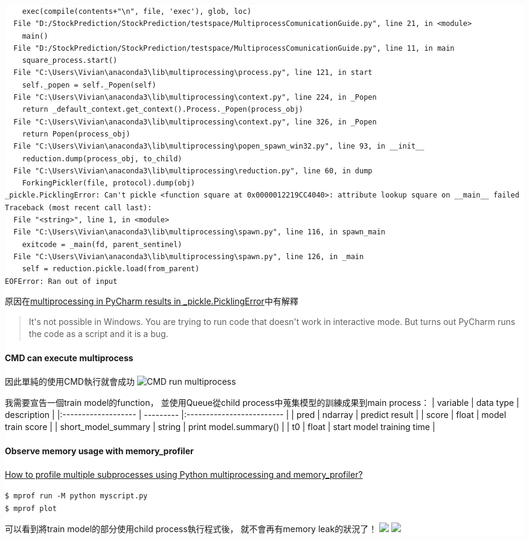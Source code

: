 ```bash=
    exec(compile(contents+"\n", file, 'exec'), glob, loc)
  File "D:/StockPrediction/StockPrediction/testspace/MultiprocessComunicationGuide.py", line 21, in <module>
    main()
  File "D:/StockPrediction/StockPrediction/testspace/MultiprocessComunicationGuide.py", line 11, in main
    square_process.start()
  File "C:\Users\Vivian\anaconda3\lib\multiprocessing\process.py", line 121, in start
    self._popen = self._Popen(self)
  File "C:\Users\Vivian\anaconda3\lib\multiprocessing\context.py", line 224, in _Popen
    return _default_context.get_context().Process._Popen(process_obj)
  File "C:\Users\Vivian\anaconda3\lib\multiprocessing\context.py", line 326, in _Popen
    return Popen(process_obj)
  File "C:\Users\Vivian\anaconda3\lib\multiprocessing\popen_spawn_win32.py", line 93, in __init__
    reduction.dump(process_obj, to_child)
  File "C:\Users\Vivian\anaconda3\lib\multiprocessing\reduction.py", line 60, in dump
    ForkingPickler(file, protocol).dump(obj)
_pickle.PicklingError: Can't pickle <function square at 0x0000012219CC4040>: attribute lookup square on __main__ failed
Traceback (most recent call last):
  File "<string>", line 1, in <module>
  File "C:\Users\Vivian\anaconda3\lib\multiprocessing\spawn.py", line 116, in spawn_main
    exitcode = _main(fd, parent_sentinel)
  File "C:\Users\Vivian\anaconda3\lib\multiprocessing\spawn.py", line 126, in _main
    self = reduction.pickle.load(from_parent)
EOFError: Ran out of input
```

原因在[multiprocessing in PyCharm results in _pickle.PicklingError](https://stackoverflow.com/questions/70947312/multiprocessing-in-pycharm-results-in-pickle-picklingerror)中有解釋
> It's not possible in Windows. You are trying to run code that doesn't work in interactive mode. But turns out PyCharm runs the code as a script and it is a bug.

#### CMD can execute multiprocess
因此單純的使用CMD執行就會成功
![CMD run multiprocess](https://i.imgur.com/FD1CcIC.png)


我需要宣告一個train model的function，
並使用Queue從child process中蒐集模型的訓練成果到main process：
| variable            | data type | description               |
|:------------------- | --------- |:------------------------- |
| pred                | ndarray   | predict result            |
| score               | float     | model train score         |
| short_model_summary | string    | print model.summary()     |
| t0                  | float     | start model training time |

#### Observe memory usage with memory_profiler
[How to profile multiple subprocesses using Python multiprocessing and memory_profiler?](https://stackoverflow.com/questions/38358881/how-to-profile-multiple-subprocesses-using-python-multiprocessing-and-memory-pro)
```bash=
$ mprof run -M python myscript.py
$ mprof plot
```
可以看到將train model的部分使用child process執行程式後，
就不會再有memory leak的狀況了！
![](https://i.imgur.com/ppNtgUj.png)
![](https://i.imgur.com/K2keqH2.png)

